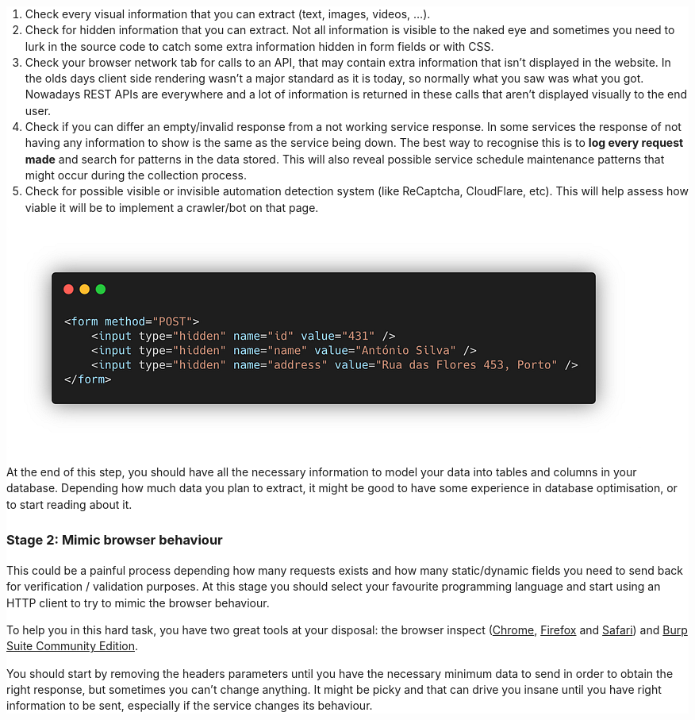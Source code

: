 1.  Check every visual information that you can extract (text, images, videos, …).
2.  Check for hidden information that you can extract. Not all information is visible to the naked eye and sometimes you need to lurk in the source code to catch some extra information hidden in form fields or with CSS.
3.  Check your browser network tab for calls to an API, that may contain extra information that isn’t displayed in the website. In the olds days client side rendering wasn’t a major standard as it is today, so normally what you saw was what you got. Nowadays REST APIs are everywhere and a lot of information is returned in these calls that aren’t displayed visually to the end user.
4.  Check if you can differ an empty/invalid response from a not working service response. In some services the response of not having any information to show is the same as the service being down. The best way to recognise this is to **log every request made** and search for patterns in the data stored. This will also reveal possible service schedule maintenance patterns that might occur during the collection process.
5.  Check for possible visible or invisible automation detection system (like ReCaptcha, CloudFlare, etc). This will help assess how viable it will be to implement a crawler/bot on that page.

![](/images/1__hBGzZS4ccYV0Q9nGAMxDxA.png)

At the end of this step, you should have all the necessary information to model your data into tables and columns in your database. Depending how much data you plan to extract, it might be good to have some experience in database optimisation, or to start reading about it.

### Stage 2: Mimic browser behaviour

This could be a painful process depending how many requests exists and how many static/dynamic fields you need to send back for verification / validation purposes. At this stage you should select your favourite programming language and start using an HTTP client to try to mimic the browser behaviour.

To help you in this hard task, you have two great tools at your disposal: the browser inspect ([Chrome](https://developers.google.com/web/tools/chrome-devtools), [Firefox](https://developer.mozilla.org/en-US/docs/Tools/about:debugging) and [Safari](https://developer.apple.com/safari/tools/)) and [Burp Suite Community Edition](https://portswigger.net/burp/communitydownload).

You should start by removing the headers parameters until you have the necessary minimum data to send in order to obtain the right response, but sometimes you can’t change anything. It might be picky and that can drive you insane until you have right information to be sent, especially if the service changes its behaviour.
